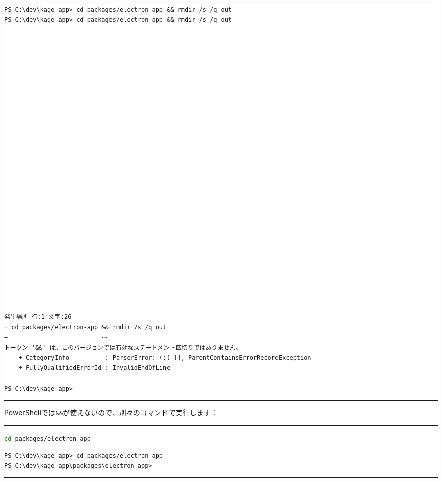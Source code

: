```
PS C:\dev\kage-app> cd packages/electron-app && rmdir /s /q out
PS C:\dev\kage-app> cd packages/electron-app && rmdir /s /q out




























発生場所 行:1 文字:26
+ cd packages/electron-app && rmdir /s /q out
+                          ~~
トークン '&&' は、このバージョンでは有効なステートメント区切りではありません。
    + CategoryInfo          : ParserError: (:) [], ParentContainsErrorRecordException
    + FullyQualifiedErrorId : InvalidEndOfLine
 
PS C:\dev\kage-app>
```

---

PowerShellでは`&&`が使えないので、別々のコマンドで実行します：


---

```bash
cd packages/electron-app
```

```
PS C:\dev\kage-app> cd packages/electron-app
PS C:\dev\kage-app\packages\electron-app>
```

---